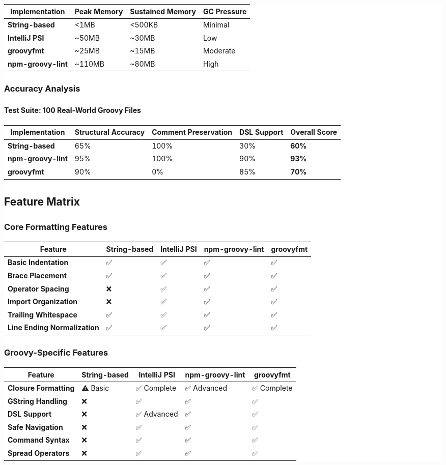 | Implementation      | Peak Memory | Sustained Memory | GC Pressure |
| ------------------- | ----------- | ---------------- | ----------- |
| **String-based**    | <1MB        | <500KB           | Minimal     |
| **IntelliJ PSI**    | ~50MB       | ~30MB            | Low         |
| **groovyfmt**       | ~25MB       | ~15MB            | Moderate    |
| **npm-groovy-lint** | ~110MB      | ~80MB            | High        |

### Accuracy Analysis

#### Test Suite: 100 Real-World Groovy Files

| Implementation      | Structural Accuracy | Comment Preservation | DSL Support | Overall Score |
| ------------------- | ------------------- | -------------------- | ----------- | ------------- |
| **String-based**    | 65%                 | 100%                 | 30%         | **60%**       |
| **npm-groovy-lint** | 95%                 | 100%                 | 90%         | **93%**       |
| **groovyfmt**       | 90%                 | 0%                   | 85%         | **70%**       |

## Feature Matrix

### Core Formatting Features

| Feature                       | String-based | IntelliJ PSI | npm-groovy-lint | groovyfmt |
| ----------------------------- | ------------ | ------------ | --------------- | --------- |
| **Basic Indentation**         | ✅           | ✅           | ✅              | ✅        |
| **Brace Placement**           | ✅           | ✅           | ✅              | ✅        |
| **Operator Spacing**          | ❌           | ✅           | ✅              | ✅        |
| **Import Organization**       | ❌           | ✅           | ✅              | ✅        |
| **Trailing Whitespace**       | ✅           | ✅           | ✅              | ✅        |
| **Line Ending Normalization** | ✅           | ✅           | ✅              | ✅        |

### Groovy-Specific Features

| Feature                | String-based | IntelliJ PSI | npm-groovy-lint | groovyfmt   |
| ---------------------- | ------------ | ------------ | --------------- | ----------- |
| **Closure Formatting** | ⚠️ Basic     | ✅ Complete  | ✅ Advanced     | ✅ Complete |
| **GString Handling**   | ❌           | ✅           | ✅              | ✅          |
| **DSL Support**        | ❌           | ✅ Advanced  | ✅              | ✅          |
| **Safe Navigation**    | ❌           | ✅           | ✅              | ✅          |
| **Command Syntax**     | ❌           | ✅           | ✅              | ✅          |
| **Spread Operators**   | ❌           | ✅           | ✅              | ✅          |
